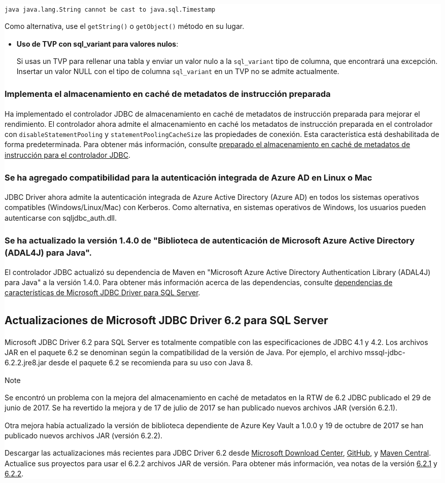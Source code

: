   `java java.lang.String cannot be cast to java.sql.Timestamp`
    
  Como alternativa, use el `getString()` o `getObject()` método en su lugar.

* **Uso de TVP con sql_variant para valores nulos**:
  
  Si usas un TVP para rellenar una tabla y enviar un valor nulo a la `sql_variant` tipo de columna, que encontrará una excepción. Insertar un valor NULL con el tipo de columna `sql_variant` en un TVP no se admite actualmente.

### <a name="implemented-prepared-statement-metadata-caching"></a>Implementa el almacenamiento en caché de metadatos de instrucción preparada

Ha implementado el controlador JDBC de almacenamiento en caché de metadatos de instrucción preparada para mejorar el rendimiento. El controlador ahora admite el almacenamiento en caché los metadatos de instrucción preparada en el controlador con `disableStatementPooling` y `statementPoolingCacheSize` las propiedades de conexión. Esta característica está deshabilitada de forma predeterminada. Para obtener más información, consulte [preparado el almacenamiento en caché de metadatos de instrucción para el controlador JDBC](../../connect/jdbc/prepared-statement-metadata-caching-for-the-jdbc-driver.md).

### <a name="added-support-for-azure-ad-integrated-authentication-on-linuxmac"></a>Se ha agregado compatibilidad para la autenticación integrada de Azure AD en Linux o Mac

JDBC Driver ahora admite la autenticación integrada de Azure Active Directory (Azure AD) en todos los sistemas operativos compatibles (Windows/Linux/Mac) con Kerberos. Como alternativa, en sistemas operativos de Windows, los usuarios pueden autenticarse con sqljdbc_auth.dll.

### <a name="updated-microsoft-azure-active-directory-authentication-library-adal4j-for-java-version-140"></a>Se ha actualizado la versión 1.4.0 de "Biblioteca de autenticación de Microsoft Azure Active Directory (ADAL4J) para Java".

El controlador JDBC actualizó su dependencia de Maven en "Microsoft Azure Active Directory Authentication Library (ADAL4J) para Java" a la versión 1.4.0. Para obtener más información acerca de las dependencias, consulte [dependencias de características de Microsoft JDBC Driver para SQL Server](../../connect/jdbc/feature-dependencies-of-microsoft-jdbc-driver-for-sql-server.md).

## <a name="updates-in-microsoft-jdbc-driver-62-for-sql-server"></a>Actualizaciones de Microsoft JDBC Driver 6.2 para SQL Server

Microsoft JDBC Driver 6.2 para SQL Server es totalmente compatible con las especificaciones de JDBC 4.1 y 4.2. Los archivos JAR en el paquete 6.2 se denominan según la compatibilidad de la versión de Java. Por ejemplo, el archivo mssql-jdbc-6.2.2.jre8.jar desde el paquete 6.2 se recomienda para su uso con Java 8.

> [!NOTE]  
> Se encontró un problema con la mejora del almacenamiento en caché de metadatos en la RTW de 6.2 JDBC publicado el 29 de junio de 2017. Se ha revertido la mejora y de 17 de julio de 2017 se han publicado nuevos archivos JAR (versión 6.2.1). 
>
> Otra mejora había actualizado la versión de biblioteca dependiente de Azure Key Vault a 1.0.0 y 19 de octubre de 2017 se han publicado nuevos archivos JAR (versión 6.2.2).
>
> Descargar las actualizaciones más recientes para JDBC Driver 6.2 desde [Microsoft Download Center](https://go.microsoft.com/fwlink/?linkid=852460), [GitHub](https://github.com/Microsoft/mssql-jdbc/releases/tag/v6.2.2), y [Maven Central](https://search.maven.org/#search%7Cgav%7C1%7Cg%3A%22com.microsoft.sqlserver%22%20AND%20a%3A%22mssql-jdbc%22). Actualice sus proyectos para usar el 6.2.2 archivos JAR de versión. Para obtener más información, vea notas de la versión [6.2.1](https://github.com/Microsoft/mssql-jdbc/releases/tag/v6.2.1) y [6.2.2](https://github.com/Microsoft/mssql-jdbc/releases/tag/v6.2.2).
